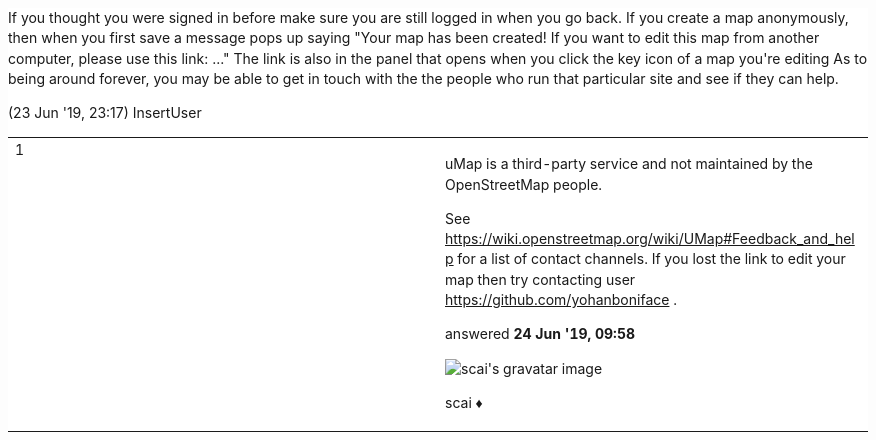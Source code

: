 <p>If you thought you were signed in before make sure you are still logged in when you go back. If you create a map anonymously, then when you first save a message pops up saying "Your map has been created! If you want to edit this map from another computer, please use this link: ..." The link is also in the panel that opens when you click the key icon of a map you're editing As to being around forever, you may be able to get in touch with the the people who run that particular site and see if they can help.</p>
</div>
<div id="comment-69719-info" class="comment-info">
<span class="comment-age">(23 Jun '19, 23:17)</span> <span class="comment-user userinfo">InsertUser</span>
</div>
</div>
</div>
<div id="comment-tools-69714" class="comment-tools">
&#10;</div>
<div class="clear">
&#10;</div>
<div id="comment-69714-form-container" class="comment-form-container">
&#10;</div>
<div class="clear">
&#10;</div>
</div></td>
</tr>
</tbody>
</table>

</div>

<span id="69728"></span>

<div id="answer-container-69728" class="answer">

<table style="width:100%;">
<colgroup>
<col style="width: 50%" />
<col style="width: 50%" />
</colgroup>
<tbody>
<tr>
<td style="width: 30px; vertical-align: top"><div class="vote-buttons">
<span id="post-69728-upvote" class="ajax-command post-vote up" rel="nofollow" title="I like this post (click again to cancel)"> </span>
<div id="post-69728-score" class="post-score" title="current number of votes">
1
</div>
<span id="post-69728-downvote" class="ajax-command post-vote down" rel="nofollow" title="I dont like this post (click again to cancel)"> </span>
</div></td>
<td><div class="item-right">
<div class="answer-body">
<p>uMap is a third-party service and not maintained by the OpenStreetMap people.</p>
<p>See <a href="https://wiki.openstreetmap.org/wiki/UMap#Feedback_and_help">https://wiki.openstreetmap.org/wiki/UMap#Feedback_and_help</a> for a list of contact channels. If you lost the link to edit your map then try contacting user <a href="https://github.com/yohanboniface">https://github.com/yohanboniface</a> .</p>
</div>
<div class="answer-controls post-controls">
&#10;</div>
<div class="post-update-info-container">
<div class="post-update-info post-update-info-user">
<p>answered <strong>24 Jun '19, 09:58</strong></p>
<img src="https://secure.gravatar.com/avatar/52d3234f3be58156770e8a91d575bfbd?s=32&amp;d=identicon&amp;r=g" class="gravatar" width="32" height="32" alt="scai&#39;s gravatar image" />
<p><span>scai ♦</span><br />
